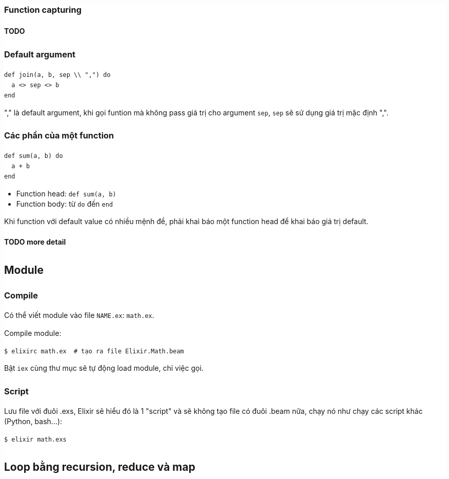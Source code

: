 ### Function capturing

#### TODO

### Default argument

```
def join(a, b, sep \\ ",") do
  a <> sep <> b
end
```
"," là default argument, khi gọi funtion mà không pass giá trị cho argument `sep`, `sep` sẽ sử dụng giá trị mặc định ",".

### Các phần của một function

```
def sum(a, b) do
  a + b
end
```

- Function head: `def sum(a, b)`
- Function body: từ `do` đến `end`

Khi function với default value có nhiều mệnh đề, phải khai báo một function head để khai báo giá trị default.

#### TODO more detail

## Module

### Compile

Có thể viết module vào file `NAME.ex`: `math.ex`.

Compile module:

```
$ elixirc math.ex  # tạo ra file Elixir.Math.beam
```

Bật `iex` cùng thư mục sẽ tự động load module, chỉ việc gọi.

### Script
Lưu file với đuôi .exs, Elixir sẽ hiểu đó là 1 "script" và sẽ không tạo file có đuôi .beam nữa, chạy nó như chạy các script khác (Python, bash...):

```
$ elixir math.exs
```

## Loop bằng recursion, reduce và map
